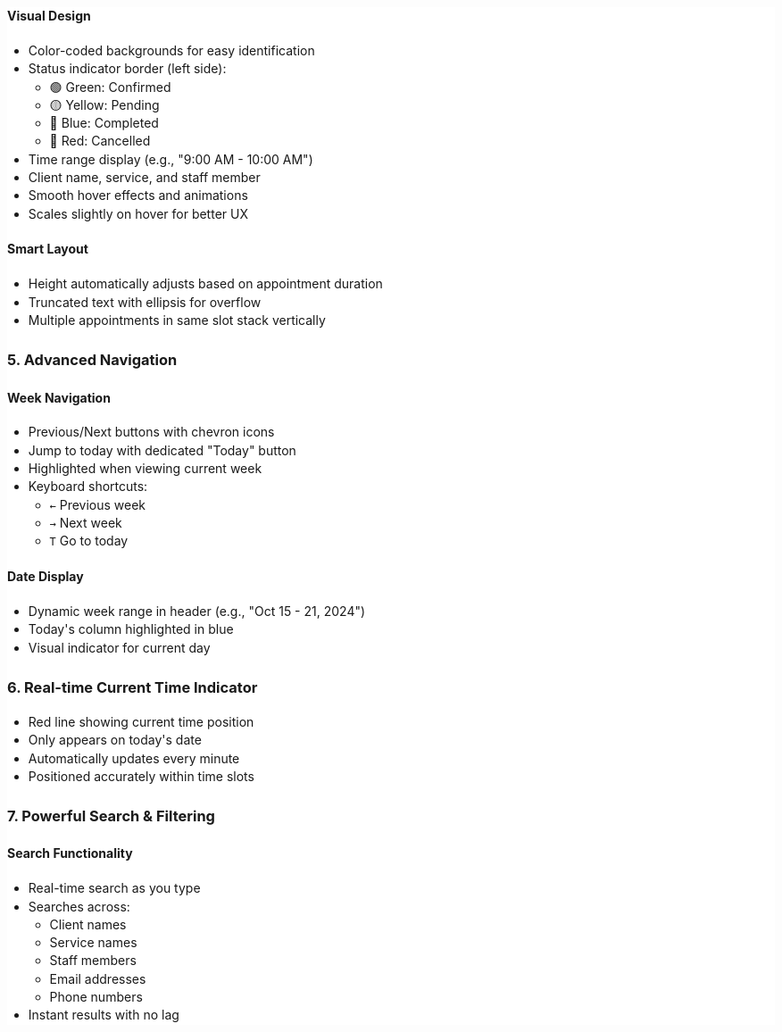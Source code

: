 #### Visual Design
- Color-coded backgrounds for easy identification
- Status indicator border (left side):
  - 🟢 Green: Confirmed
  - 🟡 Yellow: Pending
  - 🔵 Blue: Completed
  - 🔴 Red: Cancelled
- Time range display (e.g., "9:00 AM - 10:00 AM")
- Client name, service, and staff member
- Smooth hover effects and animations
- Scales slightly on hover for better UX

#### Smart Layout
- Height automatically adjusts based on appointment duration
- Truncated text with ellipsis for overflow
- Multiple appointments in same slot stack vertically

### 5. **Advanced Navigation**

#### Week Navigation
- Previous/Next buttons with chevron icons
- Jump to today with dedicated "Today" button
- Highlighted when viewing current week
- Keyboard shortcuts:
  - `←` Previous week
  - `→` Next week
  - `T` Go to today

#### Date Display
- Dynamic week range in header (e.g., "Oct 15 - 21, 2024")
- Today's column highlighted in blue
- Visual indicator for current day

### 6. **Real-time Current Time Indicator**
- Red line showing current time position
- Only appears on today's date
- Automatically updates every minute
- Positioned accurately within time slots

### 7. **Powerful Search & Filtering**

#### Search Functionality
- Real-time search as you type
- Searches across:
  - Client names
  - Service names
  - Staff members
  - Email addresses
  - Phone numbers
- Instant results with no lag
